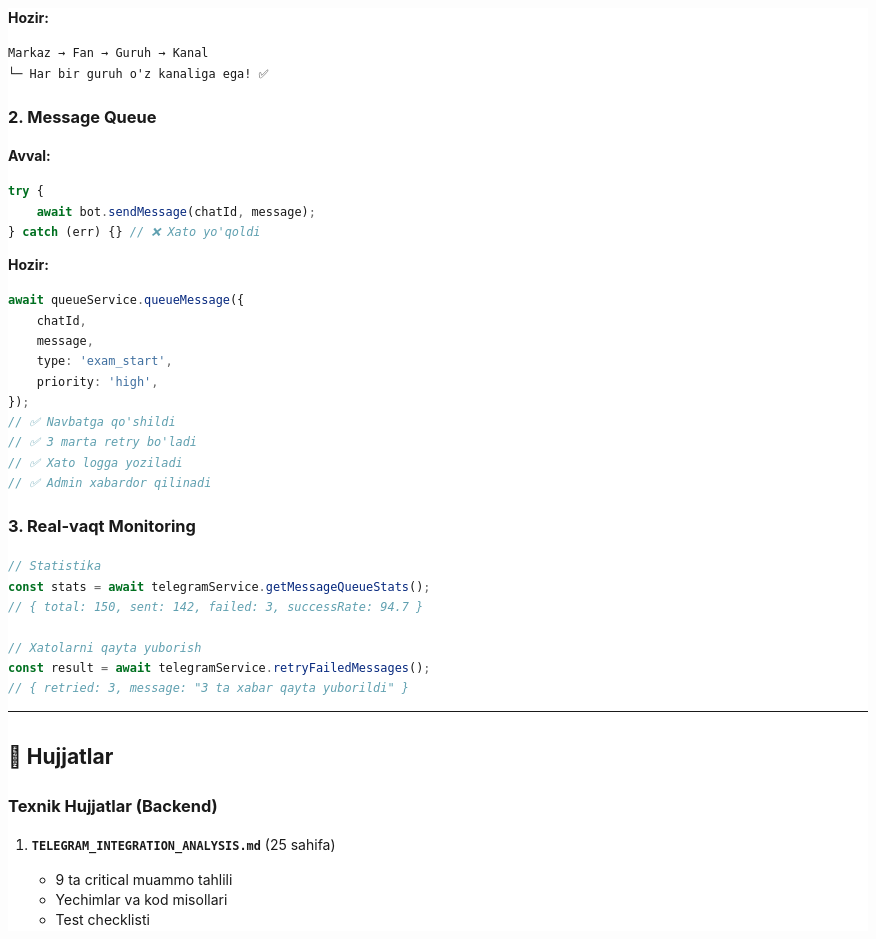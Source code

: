 **Hozir:**

```
Markaz → Fan → Guruh → Kanal
└─ Har bir guruh o'z kanaliga ega! ✅
```

### 2. Message Queue

**Avval:**

```typescript
try {
	await bot.sendMessage(chatId, message);
} catch (err) {} // ❌ Xato yo'qoldi
```

**Hozir:**

```typescript
await queueService.queueMessage({
	chatId,
	message,
	type: 'exam_start',
	priority: 'high',
});
// ✅ Navbatga qo'shildi
// ✅ 3 marta retry bo'ladi
// ✅ Xato logga yoziladi
// ✅ Admin xabardor qilinadi
```

### 3. Real-vaqt Monitoring

```typescript
// Statistika
const stats = await telegramService.getMessageQueueStats();
// { total: 150, sent: 142, failed: 3, successRate: 94.7 }

// Xatolarni qayta yuborish
const result = await telegramService.retryFailedMessages();
// { retried: 3, message: "3 ta xabar qayta yuborildi" }
```

---

## 📁 Hujjatlar

### Texnik Hujjatlar (Backend)

1. **`TELEGRAM_INTEGRATION_ANALYSIS.md`** (25 sahifa)

    - 9 ta critical muammo tahlili
    - Yechimlar va kod misollari
    - Test checklisti
